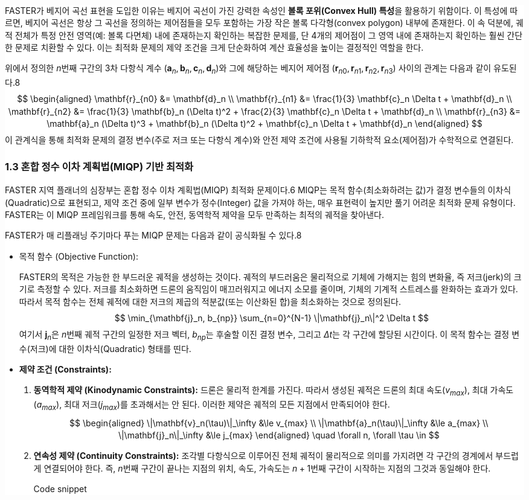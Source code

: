 FASTER가 베지어 곡선 표현을 도입한 이유는 베지어 곡선이 가진 강력한 속성인 **볼록 포위(Convex Hull) 특성**을 활용하기 위함이다. 이 특성에 따르면, 베지어 곡선은 항상 그 곡선을 정의하는 제어점들을 모두 포함하는 가장 작은 볼록 다각형(convex polygon) 내부에 존재한다. 이 속 덕분에, 궤적 전체가 특정 안전 영역(예: 볼록 다면체) 내에 존재하는지 확인하는 복잡한 문제를, 단 4개의 제어점이 그 영역 내에 존재하는지 확인하는 훨씬 간단한 문제로 치환할 수 있다. 이는 최적화 문제의 제약 조건을 크게 단순화하여 계산 효율성을 높이는 결정적인 역할을 한다.

위에서 정의한 $n$번째 구간의 3차 다항식 계수 $(\mathbf{a}_n, \mathbf{b}_n, \mathbf{c}_n, \mathbf{d}_n)$와 그에 해당하는 베지어 제어점 $(\mathbf{r}_{n0}, \mathbf{r}_{n1}, \mathbf{r}_{n2}, \mathbf{r}_{n3})$ 사이의 관계는 다음과 같이 유도된다.8
$$
\begin{aligned}
\mathbf{r}_{n0} &= \mathbf{d}_n \\
\mathbf{r}_{n1} &= \frac{1}{3} \mathbf{c}_n \Delta t + \mathbf{d}_n \\
\mathbf{r}_{n2} &= \frac{1}{3} \mathbf{b}_n (\Delta t)^2 + \frac{2}{3} \mathbf{c}_n \Delta t + \mathbf{d}_n \\
\mathbf{r}_{n3} &= \mathbf{a}_n (\Delta t)^3 + \mathbf{b}_n (\Delta t)^2 + \mathbf{c}_n \Delta t + \mathbf{d}_n
\end{aligned}
$$
이 관계식을 통해 최적화 문제의 결정 변수(주로 저크 또는 다항식 계수)와 안전 제약 조건에 사용될 기하학적 요소(제어점)가 수학적으로 연결된다.

### 1.3  혼합 정수 이차 계획법(MIQP) 기반 최적화

FASTER 지역 플래너의 심장부는 혼합 정수 이차 계획법(MIQP) 최적화 문제이다.6 MIQP는 목적 함수(최소화하려는 값)가 결정 변수들의 이차식(Quadratic)으로 표현되고, 제약 조건 중에 일부 변수가 정수(Integer) 값을 가져야 하는, 매우 표현력이 높지만 풀기 어려운 최적화 문제 유형이다. FASTER는 이 MIQP 프레임워크를 통해 속도, 안전, 동역학적 제약을 모두 만족하는 최적의 궤적을 찾아낸다.

FASTER가 매 리플래닝 주기마다 푸는 MIQP 문제는 다음과 같이 공식화될 수 있다.8

- 목적 함수 (Objective Function):

  FASTER의 목적은 가능한 한 부드러운 궤적을 생성하는 것이다. 궤적의 부드러움은 물리적으로 기체에 가해지는 힘의 변화율, 즉 저크(jerk)의 크기로 측정할 수 있다. 저크를 최소화하면 드론의 움직임이 매끄러워지고 에너지 소모를 줄이며, 기체의 기계적 스트레스를 완화하는 효과가 있다. 따라서 목적 함수는 전체 궤적에 대한 저크의 제곱의 적분값(또는 이산화된 합)을 최소화하는 것으로 정의된다.
  $$
  \min_{\mathbf{j}_n, b_{np}} \sum_{n=0}^{N-1} \|\mathbf{j}_n\|^2 \Delta t
  $$
  여기서 $\mathbf{j}_n$은 $n$번째 궤적 구간의 일정한 저크 벡터, $b_{np}$는 후술할 이진 결정 변수, 그리고 $\Delta t$는 각 구간에 할당된 시간이다. 이 목적 함수는 결정 변수(저크)에 대한 이차식(Quadratic) 형태를 띤다.

- **제약 조건 (Constraints):**

  1. **동역학적 제약 (Kinodynamic Constraints):** 드론은 물리적 한계를 가진다. 따라서 생성된 궤적은 드론의 최대 속도($v_{max}$), 최대 가속도($a_{max}$), 최대 저크($j_{max}$)를 초과해서는 안 된다. 이러한 제약은 궤적의 모든 지점에서 만족되어야 한다.
     $$
     \begin{aligned}
     \|\mathbf{v}_n(\tau)\|_\infty &\le v_{max} \\
     \|\mathbf{a}_n(\tau)\|_\infty &\le a_{max} \\
     \|\mathbf{j}_n\|_\infty &\le j_{max}
     \end{aligned}
     \quad \forall n, \forall \tau \in
     $$

  2. **연속성 제약 (Continuity Constraints):** 조각별 다항식으로 이루어진 전체 궤적이 물리적으로 의미를 가지려면 각 구간의 경계에서 부드럽게 연결되어야 한다. 즉, $n$번째 구간이 끝나는 지점의 위치, 속도, 가속도는 $n+1$번째 구간이 시작하는 지점의 그것과 동일해야 한다.

     Code snippet
